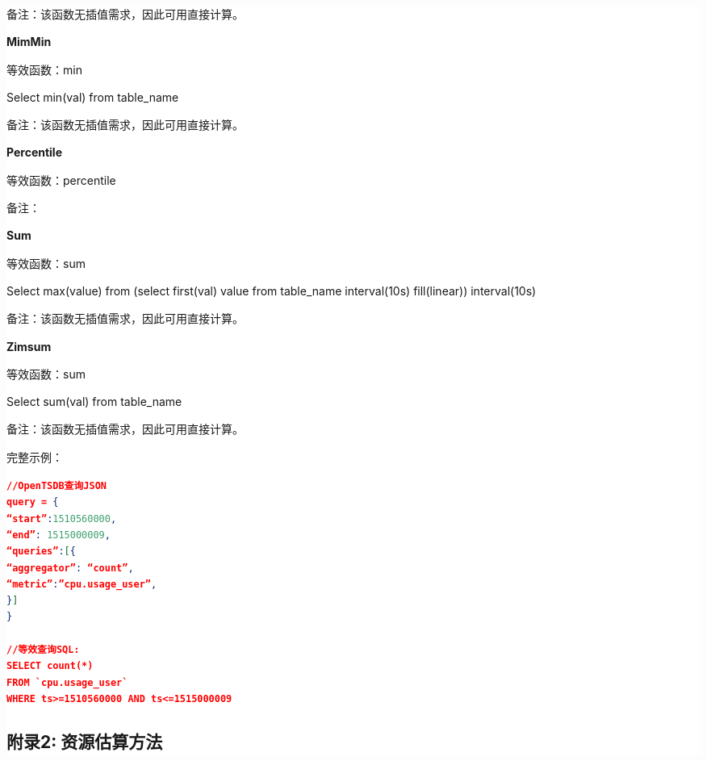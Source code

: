 备注：该函数无插值需求，因此可用直接计算。

 

**MimMin**

等效函数：min

Select min(val) from table_name

备注：该函数无插值需求，因此可用直接计算。

 

**Percentile**

等效函数：percentile

备注：

 

**Sum**

等效函数：sum

Select max(value) from (select first(val) value from table_name interval(10s) fill(linear)) interval(10s)

备注：该函数无插值需求，因此可用直接计算。

 

**Zimsum**

等效函数：sum

Select sum(val) from table_name

备注：该函数无插值需求，因此可用直接计算。

 

完整示例：

```json
//OpenTSDB查询JSON
query = {
“start”:1510560000,
“end”: 1515000009,
“queries”:[{
“aggregator”: “count”,
“metric”:”cpu.usage_user”,
}]
}
 
//等效查询SQL:
SELECT count(*)
FROM `cpu.usage_user`
WHERE ts>=1510560000 AND ts<=1515000009
```

 

## 附录2: 资源估算方法
